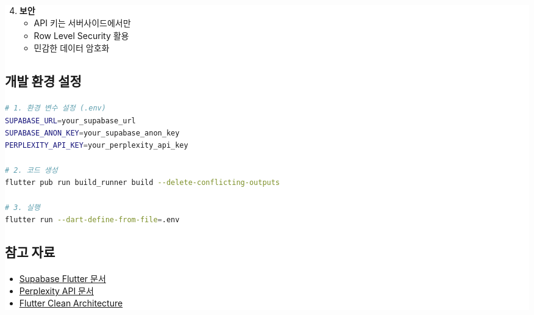 4. **보안**
   - API 키는 서버사이드에서만
   - Row Level Security 활용
   - 민감한 데이터 암호화

## 개발 환경 설정

```bash
# 1. 환경 변수 설정 (.env)
SUPABASE_URL=your_supabase_url
SUPABASE_ANON_KEY=your_supabase_anon_key
PERPLEXITY_API_KEY=your_perplexity_api_key

# 2. 코드 생성
flutter pub run build_runner build --delete-conflicting-outputs

# 3. 실행
flutter run --dart-define-from-file=.env
```

## 참고 자료

- [Supabase Flutter 문서](https://supabase.com/docs/guides/getting-started/quickstarts/flutter)
- [Perplexity API 문서](https://docs.perplexity.ai/)
- [Flutter Clean Architecture](https://resocoder.com/flutter-clean-architecture-tdd/)